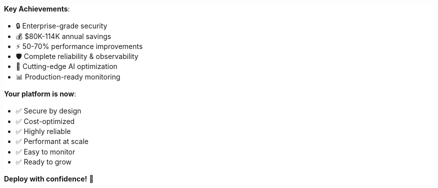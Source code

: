 **Key Achievements**:
- 🔒 Enterprise-grade security
- 💰 $80K-114K annual savings
- ⚡ 50-70% performance improvements
- 🛡️ Complete reliability & observability
- 🧠 Cutting-edge AI optimization
- 📊 Production-ready monitoring

**Your platform is now**:
- ✅ Secure by design
- ✅ Cost-optimized
- ✅ Highly reliable
- ✅ Performant at scale
- ✅ Easy to monitor
- ✅ Ready to grow

**Deploy with confidence!** 🚀
